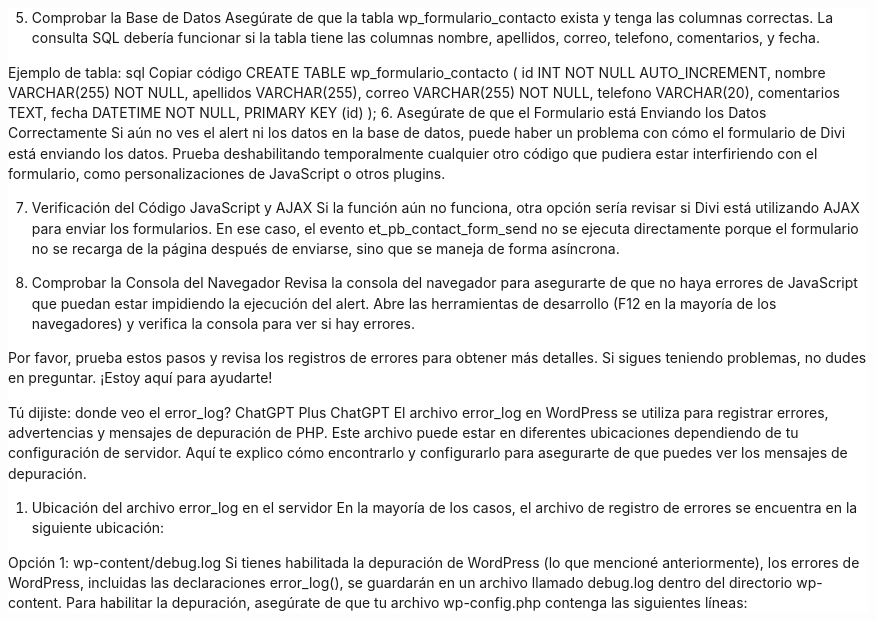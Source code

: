 5. Comprobar la Base de Datos
Asegúrate de que la tabla wp_formulario_contacto exista y tenga las columnas correctas. La consulta SQL debería funcionar si la tabla tiene las columnas nombre, apellidos, correo, telefono, comentarios, y fecha.

Ejemplo de tabla:
sql
Copiar código
CREATE TABLE wp_formulario_contacto (
    id INT NOT NULL AUTO_INCREMENT,
    nombre VARCHAR(255) NOT NULL,
    apellidos VARCHAR(255),
    correo VARCHAR(255) NOT NULL,
    telefono VARCHAR(20),
    comentarios TEXT,
    fecha DATETIME NOT NULL,
    PRIMARY KEY (id)
);
6. Asegúrate de que el Formulario está Enviando los Datos Correctamente
Si aún no ves el alert ni los datos en la base de datos, puede haber un problema con cómo el formulario de Divi está enviando los datos. Prueba deshabilitando temporalmente cualquier otro código que pudiera estar interfiriendo con el formulario, como personalizaciones de JavaScript o otros plugins.

7. Verificación del Código JavaScript y AJAX
Si la función aún no funciona, otra opción sería revisar si Divi está utilizando AJAX para enviar los formularios. En ese caso, el evento et_pb_contact_form_send no se ejecuta directamente porque el formulario no se recarga de la página después de enviarse, sino que se maneja de forma asíncrona.

8. Comprobar la Consola del Navegador
Revisa la consola del navegador para asegurarte de que no haya errores de JavaScript que puedan estar impidiendo la ejecución del alert. Abre las herramientas de desarrollo (F12 en la mayoría de los navegadores) y verifica la consola para ver si hay errores.

Por favor, prueba estos pasos y revisa los registros de errores para obtener más detalles. Si sigues teniendo problemas, no dudes en preguntar. ¡Estoy aquí para ayudarte!



Tú dijiste:
donde veo el error_log?
ChatGPT Plus
ChatGPT
El archivo error_log en WordPress se utiliza para registrar errores, advertencias y mensajes de depuración de PHP. Este archivo puede estar en diferentes ubicaciones dependiendo de tu configuración de servidor. Aquí te explico cómo encontrarlo y configurarlo para asegurarte de que puedes ver los mensajes de depuración.

1. Ubicación del archivo error_log en el servidor
En la mayoría de los casos, el archivo de registro de errores se encuentra en la siguiente ubicación:

Opción 1: wp-content/debug.log
Si tienes habilitada la depuración de WordPress (lo que mencioné anteriormente), los errores de WordPress, incluidas las declaraciones error_log(), se guardarán en un archivo llamado debug.log dentro del directorio wp-content. Para habilitar la depuración, asegúrate de que tu archivo wp-config.php contenga las siguientes líneas:
